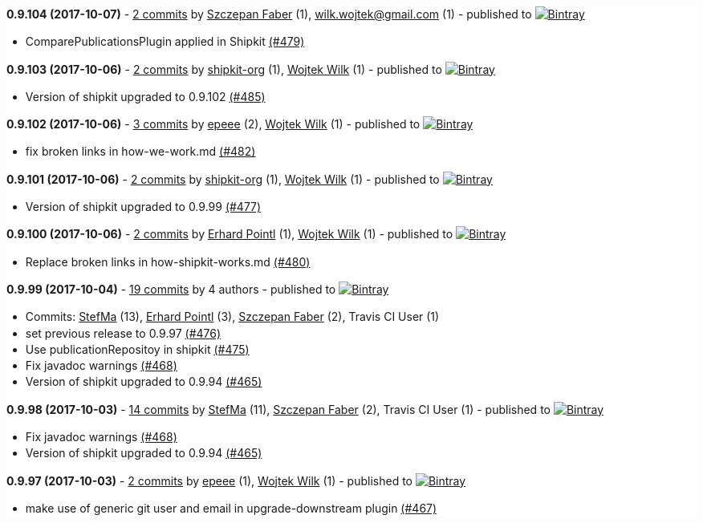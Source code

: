**0.9.104 (2017-10-07)** - [2 commits](https://github.com/mockito/shipkit/compare/v0.9.103...v0.9.104) by [Szczepan Faber](http://github.com/mockitoguy) (1), wilk.wojtek@gmail.com (1) - published to [![Bintray](https://img.shields.io/badge/Bintray-0.9.104-green.svg)](https://plugins.gradle.org/plugin/org.shipkit.java/0.9.104)
 - ComparePublicationsPlugin applied in Shipkit [(#479)](https://github.com/mockito/shipkit/pull/479)

**0.9.103 (2017-10-06)** - [2 commits](https://github.com/mockito/shipkit/compare/v0.9.102...v0.9.103) by [shipkit-org](https://github.com/shipkit-org) (1), [Wojtek Wilk](http://github.com/wwilk) (1) - published to [![Bintray](https://img.shields.io/badge/Bintray-0.9.103-green.svg)](https://plugins.gradle.org/plugin/org.shipkit.java/0.9.103)
 - Version of shipkit upgraded to 0.9.102 [(#485)](https://github.com/mockito/shipkit/pull/485)

**0.9.102 (2017-10-06)** - [3 commits](https://github.com/mockito/shipkit/compare/v0.9.101...v0.9.102) by [epeee](https://github.com/epeee) (2), [Wojtek Wilk](http://github.com/wwilk) (1) - published to [![Bintray](https://img.shields.io/badge/Bintray-0.9.102-green.svg)](https://plugins.gradle.org/plugin/org.shipkit.java/0.9.102)
 - fix broken links in how-we-work.md [(#482)](https://github.com/mockito/shipkit/pull/482)

**0.9.101 (2017-10-06)** - [2 commits](https://github.com/mockito/shipkit/compare/v0.9.100...v0.9.101) by [shipkit-org](https://github.com/shipkit-org) (1), [Wojtek Wilk](http://github.com/wwilk) (1) - published to [![Bintray](https://img.shields.io/badge/Bintray-0.9.101-green.svg)](https://plugins.gradle.org/plugin/org.shipkit.java/0.9.101)
 - Version of shipkit upgraded to 0.9.99 [(#477)](https://github.com/mockito/shipkit/pull/477)

**0.9.100 (2017-10-06)** - [2 commits](https://github.com/mockito/shipkit/compare/v0.9.99...v0.9.100) by [Erhard Pointl](http://github.com/epeee) (1), [Wojtek Wilk](http://github.com/wwilk) (1) - published to [![Bintray](https://img.shields.io/badge/Bintray-0.9.100-green.svg)](https://plugins.gradle.org/plugin/org.shipkit.java/0.9.100)
 - Replace broken links in how-shipkit-works.md [(#480)](https://github.com/mockito/shipkit/pull/480)

**0.9.99 (2017-10-04)** - [19 commits](https://github.com/mockito/shipkit/compare/v0.9.97...v0.9.99) by 4 authors - published to [![Bintray](https://img.shields.io/badge/Bintray-0.9.99-green.svg)](https://plugins.gradle.org/plugin/org.shipkit.java/0.9.99)
 - Commits: [StefMa](https://github.com/StefMa) (13), [Erhard Pointl](http://github.com/epeee) (3), [Szczepan Faber](http://github.com/mockitoguy) (2), Travis CI User (1)
 - set previous release to 0.9.97 [(#476)](https://github.com/mockito/shipkit/pull/476)
 - Use publicationRepositoy in shipkit [(#475)](https://github.com/mockito/shipkit/pull/475)
 - Fix javadoc warnings [(#468)](https://github.com/mockito/shipkit/pull/468)
 - Version of shipkit upgraded to 0.9.94 [(#465)](https://github.com/mockito/shipkit/pull/465)

**0.9.98 (2017-10-03)** - [14 commits](https://github.com/mockito/shipkit/compare/v0.9.97...v0.9.98) by [StefMa](https://github.com/StefMa) (11), [Szczepan Faber](http://github.com/mockitoguy) (2), Travis CI User (1) - published to [![Bintray](https://img.shields.io/badge/Bintray-0.9.98-green.svg)](https://plugins.gradle.org/plugin/org.shipkit.java/0.9.98)
 - Fix javadoc warnings [(#468)](https://github.com/mockito/shipkit/pull/468)
 - Version of shipkit upgraded to 0.9.94 [(#465)](https://github.com/mockito/shipkit/pull/465)

**0.9.97 (2017-10-03)** - [2 commits](https://github.com/mockito/shipkit/compare/v0.9.96...v0.9.97) by [epeee](https://github.com/epeee) (1), [Wojtek Wilk](http://github.com/wwilk) (1) - published to [![Bintray](https://img.shields.io/badge/Bintray-0.9.97-green.svg)](https://plugins.gradle.org/plugin/org.shipkit.java/0.9.97)
 - make use of generic git user and email in upgrade-downstream plugin [(#467)](https://github.com/mockito/shipkit/pull/467)
